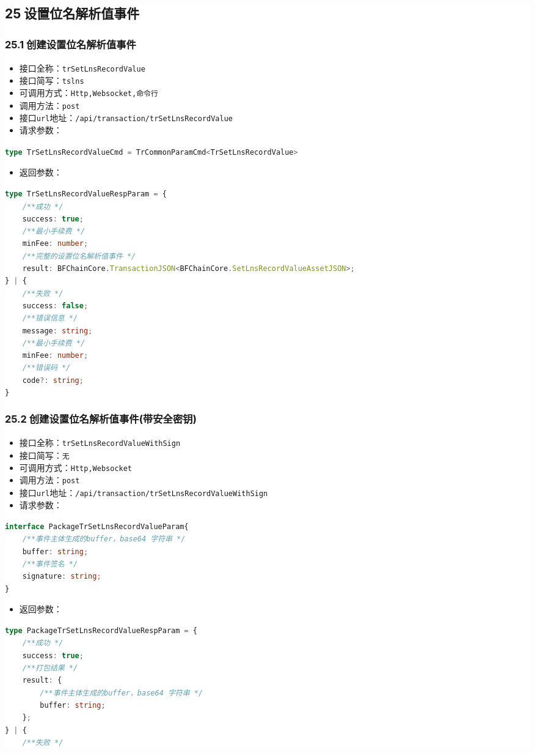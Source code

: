 ```typescript
```
## 25 设置位名解析值事件
### 25.1 创建设置位名解析值事件
- 接口全称：`trSetLnsRecordValue`
- 接口简写：`tslns`
- 可调用方式：`Http,Websocket,命令行`
- 调用方法：`post`
- 接口`url`地址：`/api/transaction/trSetLnsRecordValue`
- 请求参数：
```typescript
type TrSetLnsRecordValueCmd = TrCommonParamCmd<TrSetLnsRecordValue>

```
- 返回参数：
```typescript
type TrSetLnsRecordValueRespParam = {
    /**成功 */
    success: true;
    /**最小手续费 */
    minFee: number;
    /**完整的设置位名解析值事件 */
    result: BFChainCore.TransactionJSON<BFChainCore.SetLnsRecordValueAssetJSON>;
} | {
    /**失败 */
    success: false;
    /**错误信息 */
    message: string;
    /**最小手续费 */
    minFee: number;
    /**错误码 */
    code?: string;
}

```
### 25.2 创建设置位名解析值事件(带安全密钥)
- 接口全称：`trSetLnsRecordValueWithSign`
- 接口简写：`无`
- 可调用方式：`Http,Websocket`
- 调用方法：`post`
- 接口`url`地址：`/api/transaction/trSetLnsRecordValueWithSign`
- 请求参数：
```typescript
interface PackageTrSetLnsRecordValueParam{
    /**事件主体生成的buffer，base64 字符串 */
    buffer: string;
    /**事件签名 */
    signature: string;
}

```
- 返回参数：
```typescript
type PackageTrSetLnsRecordValueRespParam = {
    /**成功 */
    success: true;
    /**打包结果 */
    result: {
        /**事件主体生成的buffer，base64 字符串 */
        buffer: string;
    };
} | {
    /**失败 */
```